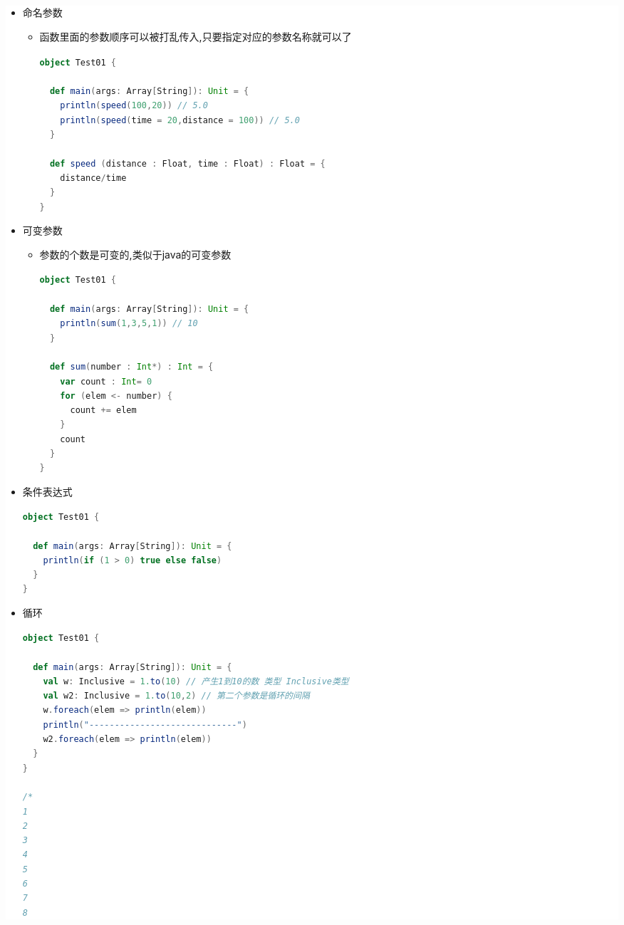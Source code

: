 * 命名参数
  * 函数里面的参数顺序可以被打乱传入,只要指定对应的参数名称就可以了
    ```scala
    object Test01 {

      def main(args: Array[String]): Unit = {
        println(speed(100,20)) // 5.0
        println(speed(time = 20,distance = 100)) // 5.0
      }

      def speed (distance : Float, time : Float) : Float = {
        distance/time
      }
    }
    ```

* 可变参数
  * 参数的个数是可变的,类似于java的可变参数
    ```scala
    object Test01 {

      def main(args: Array[String]): Unit = {
        println(sum(1,3,5,1)) // 10
      }

      def sum(number : Int*) : Int = {
        var count : Int= 0
        for (elem <- number) {
          count += elem
        }
        count
      }
    }
    ```

* 条件表达式
  ```scala
  object Test01 {

    def main(args: Array[String]): Unit = {
      println(if (1 > 0) true else false)
    }
  }
  ```

* 循环
  ```scala
  object Test01 {

    def main(args: Array[String]): Unit = {
      val w: Inclusive = 1.to(10) // 产生1到10的数 类型 Inclusive类型
      val w2: Inclusive = 1.to(10,2) // 第二个参数是循环的间隔
      w.foreach(elem => println(elem))
      println("-----------------------------")
      w2.foreach(elem => println(elem))
    }
  }

  /*
  1
  2
  3
  4
  5
  6
  7
  8
  ```